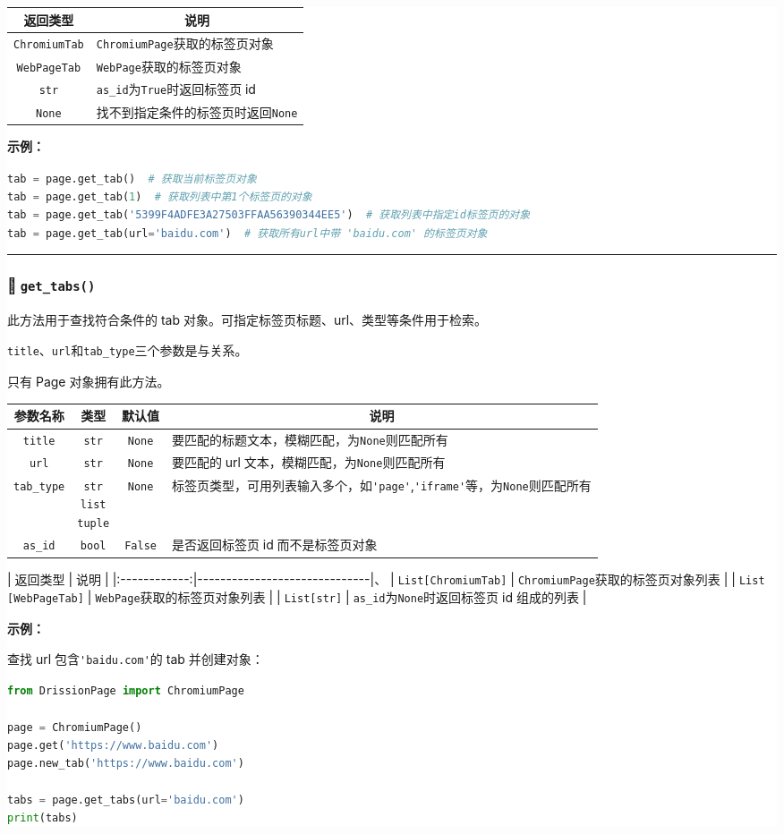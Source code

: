 |     返回类型      | 说明                      |
|:-------------:|-------------------------|
| `ChromiumTab` | `ChromiumPage`获取的标签页对象  |
| `WebPageTab`  | `WebPage`获取的标签页对象       |
|     `str`     | `as_id`为`True`时返回标签页 id |
|    `None`     | 找不到指定条件的标签页时返回`None`    |

**示例：**

```python
tab = page.get_tab()  # 获取当前标签页对象
tab = page.get_tab(1)  # 获取列表中第1个标签页的对象
tab = page.get_tab('5399F4ADFE3A27503FFAA56390344EE5')  # 获取列表中指定id标签页的对象
tab = page.get_tab(url='baidu.com')  # 获取所有url中带 'baidu.com' 的标签页对象
```

---

### 📌 `get_tabs()`

此方法用于查找符合条件的 tab 对象。可指定标签页标题、url、类型等条件用于检索。

`title`、`url`和`tab_type`三个参数是与关系。

只有 Page 对象拥有此方法。

|    参数名称    |                 类型                  |  默认值   | 说明                               |
|:----------:|:-----------------------------------:|:------:|----------------------------------|
|   `title`   |  `str`  | `None`  | 要匹配的标题文本，模糊匹配，为`None`则匹配所有                     |
|    `url`    |  `str`  | `None`  | 要匹配的 url 文本，模糊匹配，为`None`则匹配所有                  |
| `tab_type`  | `str`<br/>`list`<br/>`tuple` | `None`  | 标签页类型，可用列表输入多个，如`'page'`,`'iframe'`等，为`None`则匹配所有 |
|   `as_id`   |            `bool`            | `False` | 是否返回标签页 id 而不是标签页对象                            |

|     返回类型     | 说明                           |
|:------------:|------------------------------|、
| `List[ChromiumTab]` | `ChromiumPage`获取的标签页对象列表 |
| `List[WebPageTab]` | `WebPage`获取的标签页对象列表 |
| `List[str]` | `as_id`为`None`时返回标签页 id 组成的列表 |

**示例：**

查找 url 包含`'baidu.com'`的 tab 并创建对象：

```python
from DrissionPage import ChromiumPage

page = ChromiumPage()
page.get('https://www.baidu.com')
page.new_tab('https://www.baidu.com')

tabs = page.get_tabs(url='baidu.com')
print(tabs)
```
